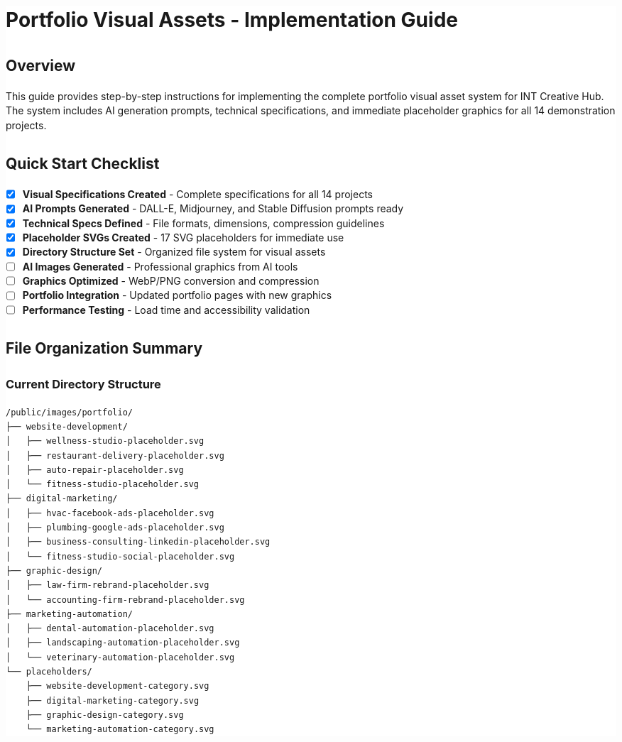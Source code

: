 # Portfolio Visual Assets - Implementation Guide

## Overview

This guide provides step-by-step instructions for implementing the complete portfolio visual asset system for INT Creative Hub. The system includes AI generation prompts, technical specifications, and immediate placeholder graphics for all 14 demonstration projects.

## Quick Start Checklist

- [x] **Visual Specifications Created** - Complete specifications for all 14 projects
- [x] **AI Prompts Generated** - DALL-E, Midjourney, and Stable Diffusion prompts ready
- [x] **Technical Specs Defined** - File formats, dimensions, compression guidelines
- [x] **Placeholder SVGs Created** - 17 SVG placeholders for immediate use
- [x] **Directory Structure Set** - Organized file system for visual assets
- [ ] **AI Images Generated** - Professional graphics from AI tools
- [ ] **Graphics Optimized** - WebP/PNG conversion and compression
- [ ] **Portfolio Integration** - Updated portfolio pages with new graphics
- [ ] **Performance Testing** - Load time and accessibility validation

## File Organization Summary

### Current Directory Structure
```
/public/images/portfolio/
├── website-development/
│   ├── wellness-studio-placeholder.svg
│   ├── restaurant-delivery-placeholder.svg
│   ├── auto-repair-placeholder.svg
│   └── fitness-studio-placeholder.svg
├── digital-marketing/
│   ├── hvac-facebook-ads-placeholder.svg
│   ├── plumbing-google-ads-placeholder.svg
│   ├── business-consulting-linkedin-placeholder.svg
│   └── fitness-studio-social-placeholder.svg
├── graphic-design/
│   ├── law-firm-rebrand-placeholder.svg
│   └── accounting-firm-rebrand-placeholder.svg
├── marketing-automation/
│   ├── dental-automation-placeholder.svg
│   ├── landscaping-automation-placeholder.svg
│   └── veterinary-automation-placeholder.svg
└── placeholders/
    ├── website-development-category.svg
    ├── digital-marketing-category.svg
    ├── graphic-design-category.svg
    └── marketing-automation-category.svg
```
